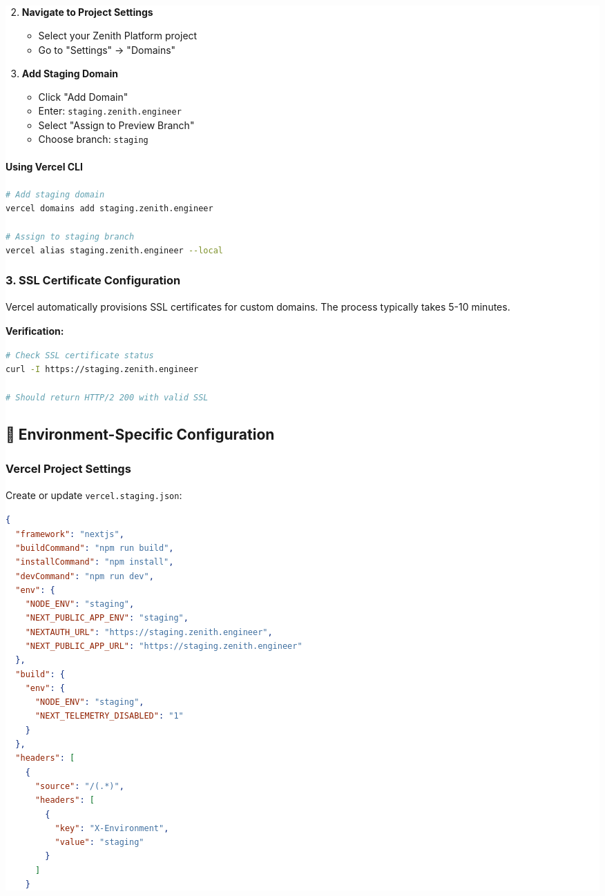 2. **Navigate to Project Settings**
   - Select your Zenith Platform project
   - Go to "Settings" → "Domains"

3. **Add Staging Domain**
   - Click "Add Domain"
   - Enter: `staging.zenith.engineer`
   - Select "Assign to Preview Branch"
   - Choose branch: `staging`

#### Using Vercel CLI
```bash
# Add staging domain
vercel domains add staging.zenith.engineer

# Assign to staging branch
vercel alias staging.zenith.engineer --local
```

### 3. SSL Certificate Configuration

Vercel automatically provisions SSL certificates for custom domains. The process typically takes 5-10 minutes.

**Verification:**
```bash
# Check SSL certificate status
curl -I https://staging.zenith.engineer

# Should return HTTP/2 200 with valid SSL
```

## 🔧 Environment-Specific Configuration

### Vercel Project Settings

Create or update `vercel.staging.json`:
```json
{
  "framework": "nextjs",
  "buildCommand": "npm run build",
  "installCommand": "npm install",
  "devCommand": "npm run dev",
  "env": {
    "NODE_ENV": "staging",
    "NEXT_PUBLIC_APP_ENV": "staging",
    "NEXTAUTH_URL": "https://staging.zenith.engineer",
    "NEXT_PUBLIC_APP_URL": "https://staging.zenith.engineer"
  },
  "build": {
    "env": {
      "NODE_ENV": "staging",
      "NEXT_TELEMETRY_DISABLED": "1"
    }
  },
  "headers": [
    {
      "source": "/(.*)",
      "headers": [
        {
          "key": "X-Environment",
          "value": "staging"
        }
      ]
    }
```